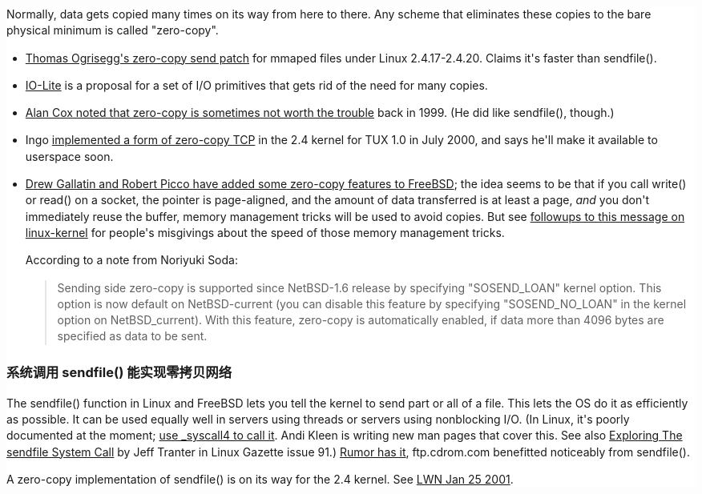 Normally, data gets copied many times on its way from here to there. Any scheme
that eliminates these copies to the bare physical minimum is called "zero-copy".

- [Thomas Ogrisegg's zero-copy send patch](http://marc.theaimsgroup.com/?l=linux-kernel&m=104121076420067&w=2)
  for mmaped files under Linux 2.4.17-2.4.20. Claims it's faster than
  sendfile().
- [IO-Lite](http://www.usenix.org/publications/library/proceedings/osdi99/full_papers/pai/pai_html/pai.html)
  is a proposal for a set of I/O primitives that gets rid of the need for many
  copies.
- [Alan Cox noted that zero-copy is sometimes not worth the trouble](http://www.linuxhq.com/lnxlists/linux-kernel/lk_9905_01/msg00263.html)
  back in 1999. (He did like sendfile(), though.)
- Ingo [implemented a form of zero-copy TCP](http://boudicca.tux.org/hypermail/linux-kernel/2000week36/0979.html)
  in the 2.4 kernel for TUX 1.0 in July 2000, and says he'll make it available
  to userspace soon.
- [Drew Gallatin and Robert Picco have added some zero-copy features to FreeBSD](http://people.freebsd.org/~ken/zero_copy/);
  the idea seems to be that if you call write() or read() on a socket, the
  pointer is page-aligned, and the amount of data transferred is at least a
  page, *and* you don't immediately reuse the buffer, memory management tricks
  will be used to avoid copies. But see
  [followups to this message on linux-kernel](http://boudicca.tux.org/hypermail/linux-kernel/2000week39/0249.html)
  for people's misgivings about the speed of those memory management tricks.

    According to a note from Noriyuki Soda:

    > Sending side zero-copy is supported since NetBSD-1.6 release by
    specifying "SOSEND_LOAN" kernel option. This option is now default on
    NetBSD-current (you can disable this feature by specifying "SOSEND_NO_LOAN"
    in the kernel option on NetBSD_current). With this feature, zero-copy is
    automatically enabled, if data more than 4096 bytes are specified as data
    to be sent.

### 系统调用 sendfile() 能实现零拷贝网络

The sendfile() function in Linux and FreeBSD lets you tell the kernel to send
part or all of a file. This lets the OS do it as efficiently as possible. It
can be used equally well in servers using threads or servers using nonblocking
I/O. (In Linux, it's poorly documented at the moment; [use _syscall4 to call it](http://www.dejanews.com/getdoc.xp?AN=422899634).
Andi Kleen is writing new man pages that cover this. See also
[Exploring The sendfile System Call](http://www.linuxgazette.com/issue91/tranter.html)
by Jeff Tranter in Linux Gazette issue 91.) [Rumor has it](http://www.dejanews.com/getdoc.xp?AN=423005088),
ftp.cdrom.com benefitted noticeably from sendfile().

A zero-copy implementation of sendfile() is on its way for the 2.4 kernel. See
[LWN Jan 25 2001](http://lwn.net/2001/0125/kernel.php3).
